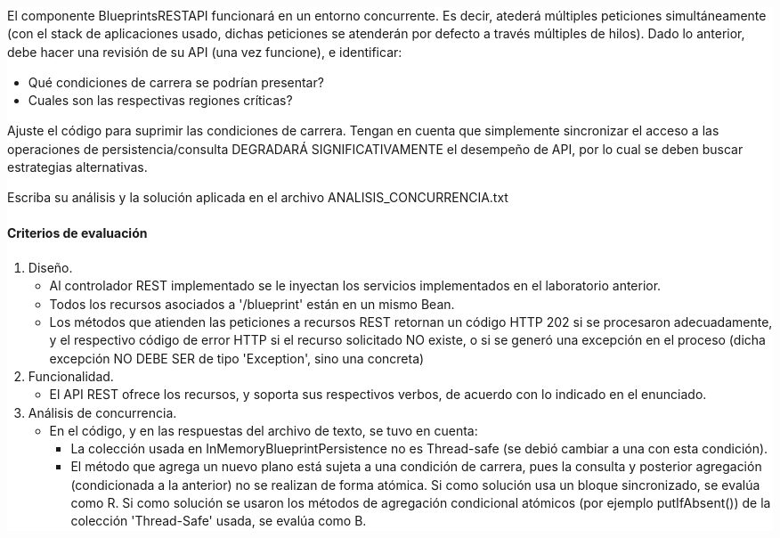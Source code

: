 El componente BlueprintsRESTAPI funcionará en un entorno concurrente. Es decir, atederá múltiples peticiones simultáneamente (con el stack de aplicaciones usado, dichas peticiones se atenderán por defecto a través múltiples de hilos). Dado lo anterior, debe hacer una revisión de su API (una vez funcione), e identificar:

* Qué condiciones de carrera se podrían presentar?
* Cuales son las respectivas regiones críticas?

Ajuste el código para suprimir las condiciones de carrera. Tengan en cuenta que simplemente sincronizar el acceso a las operaciones de persistencia/consulta DEGRADARÁ SIGNIFICATIVAMENTE el desempeño de API, por lo cual se deben buscar estrategias alternativas.

Escriba su análisis y la solución aplicada en el archivo ANALISIS_CONCURRENCIA.txt

#### Criterios de evaluación

1. Diseño.
	* Al controlador REST implementado se le inyectan los servicios implementados en el laboratorio anterior.
	* Todos los recursos asociados a '/blueprint' están en un mismo Bean.
	* Los métodos que atienden las peticiones a recursos REST retornan un código HTTP 202 si se procesaron adecuadamente, y el respectivo código de error HTTP si el recurso solicitado NO existe, o si se generó una excepción en el proceso (dicha excepción NO DEBE SER de tipo 'Exception', sino una concreta)	
2. Funcionalidad.
	* El API REST ofrece los recursos, y soporta sus respectivos verbos, de acuerdo con lo indicado en el enunciado.
3. Análisis de concurrencia.
	* En el código, y en las respuestas del archivo de texto, se tuvo en cuenta:
		* La colección usada en InMemoryBlueprintPersistence no es Thread-safe (se debió cambiar a una con esta condición).
		* El método que agrega un nuevo plano está sujeta a una condición de carrera, pues la consulta y posterior agregación (condicionada a la anterior) no se realizan de forma atómica. Si como solución usa un bloque sincronizado, se evalúa como R. Si como solución se usaron los métodos de agregación condicional atómicos (por ejemplo putIfAbsent()) de la colección 'Thread-Safe' usada, se evalúa como B.
